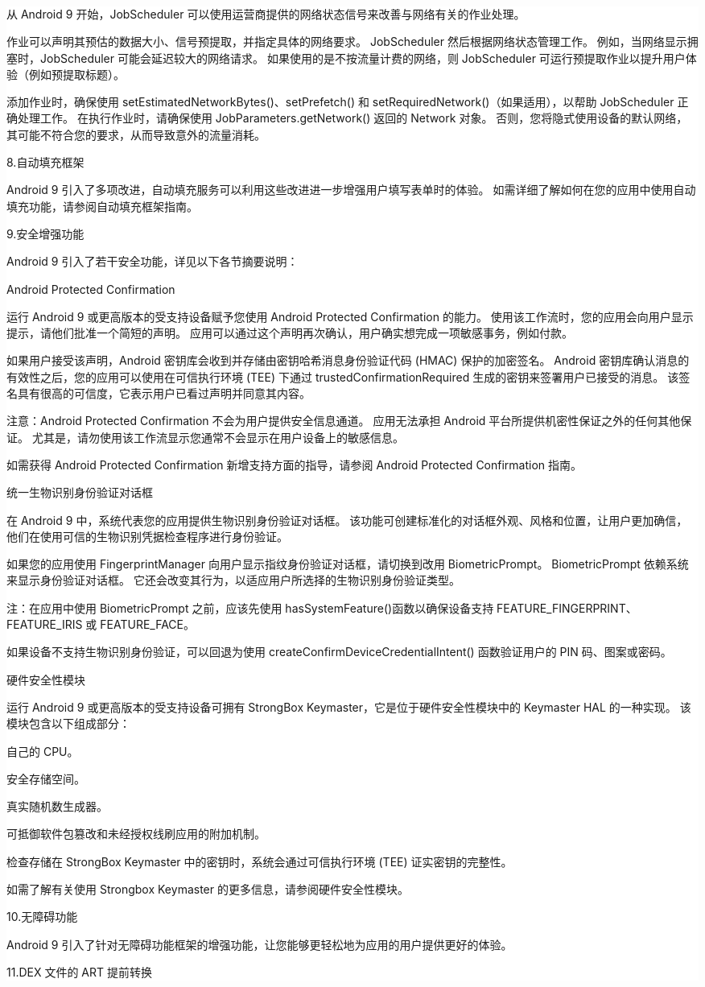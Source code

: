 从 Android 9 开始，JobScheduler 可以使用运营商提供的网络状态信号来改善与网络有关的作业处理。

作业可以声明其预估的数据大小、信号预提取，并指定具体的网络要求。 JobScheduler 然后根据网络状态管理工作。 例如，当网络显示拥塞时，JobScheduler 可能会延迟较大的网络请求。 如果使用的是不按流量计费的网络，则 JobScheduler 可运行预提取作业以提升用户体验（例如预提取标题）。

添加作业时，确保使用 setEstimatedNetworkBytes()、setPrefetch() 和 setRequiredNetwork()（如果适用），以帮助 JobScheduler 正确处理工作。 在执行作业时，请确保使用 JobParameters.getNetwork() 返回的 Network 对象。 否则，您将隐式使用设备的默认网络，其可能不符合您的要求，从而导致意外的流量消耗。

8.自动填充框架

Android 9 引入了多项改进，自动填充服务可以利用这些改进进一步增强用户填写表单时的体验。 如需详细了解如何在您的应用中使用自动填充功能，请参阅自动填充框架指南。

9.安全增强功能

Android 9 引入了若干安全功能，详见以下各节摘要说明：

Android Protected Confirmation

运行 Android 9 或更高版本的受支持设备赋予您使用 Android Protected Confirmation 的能力。 使用该工作流时，您的应用会向用户显示提示，请他们批准一个简短的声明。 应用可以通过这个声明再次确认，用户确实想完成一项敏感事务，例如付款。

如果用户接受该声明，Android 密钥库会收到并存储由密钥哈希消息身份验证代码 (HMAC) 保护的加密签名。 Android 密钥库确认消息的有效性之后，您的应用可以使用在可信执行环境 (TEE) 下通过 trustedConfirmationRequired 生成的密钥来签署用户已接受的消息。 该签名具有很高的可信度，它表示用户已看过声明并同意其内容。

注意：Android Protected Confirmation 不会为用户提供安全信息通道。 应用无法承担 Android 平台所提供机密性保证之外的任何其他保证。 尤其是，请勿使用该工作流显示您通常不会显示在用户设备上的敏感信息。

如需获得 Android Protected Confirmation 新增支持方面的指导，请参阅 Android Protected Confirmation 指南。

统一生物识别身份验证对话框

在 Android 9 中，系统代表您的应用提供生物识别身份验证对话框。 该功能可创建标准化的对话框外观、风格和位置，让用户更加确信，他们在使用可信的生物识别凭据检查程序进行身份验证。

如果您的应用使用 FingerprintManager 向用户显示指纹身份验证对话框，请切换到改用 BiometricPrompt。 BiometricPrompt 依赖系统来显示身份验证对话框。 它还会改变其行为，以适应用户所选择的生物识别身份验证类型。

注：在应用中使用 BiometricPrompt 之前，应该先使用 hasSystemFeature()函数以确保设备支持 FEATURE_FINGERPRINT、FEATURE_IRIS 或 FEATURE_FACE。

如果设备不支持生物识别身份验证，可以回退为使用 createConfirmDeviceCredentialIntent() 函数验证用户的 PIN 码、图案或密码。

硬件安全性模块

运行 Android 9 或更高版本的受支持设备可拥有 StrongBox Keymaster，它是位于硬件安全性模块中的 Keymaster HAL 的一种实现。 该模块包含以下组成部分：

自己的 CPU。

安全存储空间。

真实随机数生成器。

可抵御软件包篡改和未经授权线刷应用的附加机制。

检查存储在 StrongBox Keymaster 中的密钥时，系统会通过可信执行环境 (TEE) 证实密钥的完整性。

如需了解有关使用 Strongbox Keymaster 的更多信息，请参阅硬件安全性模块。

10.无障碍功能

Android 9 引入了针对无障碍功能框架的增强功能，让您能够更轻松地为应用的用户提供更好的体验。

11.DEX 文件的 ART 提前转换

